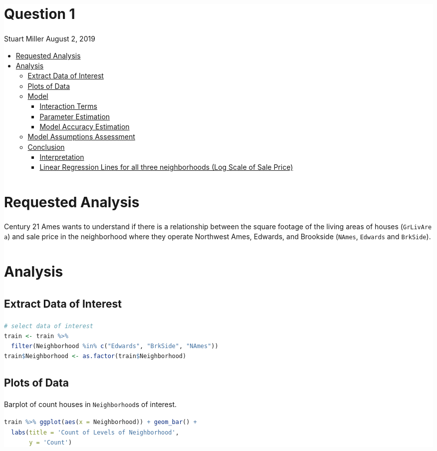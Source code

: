 Question 1
================
Stuart Miller
August 2, 2019

  - [Requested Analysis](#requested-analysis)
  - [Analysis](#analysis)
      - [Extract Data of Interest](#extract-data-of-interest)
      - [Plots of Data](#plots-of-data)
      - [Model](#model)
          - [Interaction Terms](#interaction-terms)
          - [Parameter Estimation](#parameter-estimation)
          - [Model Accuracy Estimation](#model-accuracy-estimation)
      - [Model Assumptions Assessment](#model-assumptions-assessment)
      - [Conclusion](#conclusion)
          - [Interpretation](#interpretation)
          - [Linear Regression Lines for all three neighborhoods (Log
            Scale of Sale
            Price)](#linear-regression-lines-for-all-three-neighborhoods-log-scale-of-sale-price)

# Requested Analysis

Century 21 Ames wants to understand if there is a relationship between
the square footage of the living areas of houses (`GrLivArea`) and sale
price in the neighborhood where they operate Northwest Ames, Edwards,
and Brookside (`NAmes`, `Edwards` and `BrkSide`).

# Analysis

## Extract Data of Interest

``` r
# select data of interest
train <- train %>% 
  filter(Neighborhood %in% c("Edwards", "BrkSide", "NAmes"))
train$Neighborhood <- as.factor(train$Neighborhood)
```

## Plots of Data

Barplot of count houses in `Neighborhood`s of interest.

``` r
train %>% ggplot(aes(x = Neighborhood)) + geom_bar() + 
  labs(title = 'Count of Levels of Neighborhood', 
       y = 'Count')
```
